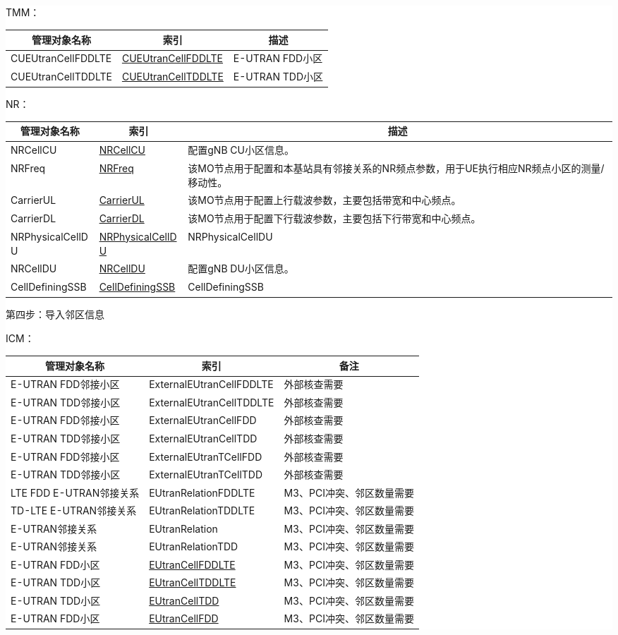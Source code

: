 TMM：

| 管理对象名称       | 索引                            | 描述             |
| ------------------ | ------------------------------- | ---------------- |
| CUEUtranCellFDDLTE | [CUEUtranCellFDDLTE](#RANGE!A1) | E-UTRAN  FDD小区 |
| CUEUtranCellTDDLTE | [CUEUtranCellTDDLTE](#RANGE!A1) | E-UTRAN  TDD小区 |

NR：

| 管理对象名称     | 索引                          | 描述                                                         |
| ---------------- | ----------------------------- | ------------------------------------------------------------ |
| NRCellCU         | [NRCellCU](#RANGE!A1)         | 配置gNB  CU小区信息。                                        |
| NRFreq           | [NRFreq](#RANGE!A1)           | 该MO节点用于配置和本基站具有邻接关系的NR频点参数，用于UE执行相应NR频点小区的测量/移动性。 |
| CarrierUL        | [CarrierUL](#RANGE!A1)        | 该MO节点用于配置上行载波参数，主要包括带宽和中心频点。       |
| CarrierDL        | [CarrierDL](#RANGE!A1)        | 该MO节点用于配置下行载波参数，主要包括下行带宽和中心频点。   |
| NRPhysicalCellDU | [NRPhysicalCellDU](#RANGE!A1) | NRPhysicalCellDU                                             |
| NRCellDU         | [NRCellDU](#RANGE!A1)         | 配置gNB  DU小区信息。                                        |
| CellDefiningSSB  | [CellDefiningSSB](#RANGE!A1)  | CellDefiningSSB                                              |

第四步：导入邻区信息

ICM：

| 管理对象名称            | 索引                          | 备注                      |
| ----------------------- | ----------------------------- | ------------------------- |
| E-UTRAN FDD邻接小区     | ExternalEUtranCellFDDLTE      | 外部核查需要              |
| E-UTRAN TDD邻接小区     | ExternalEUtranCellTDDLTE      | 外部核查需要              |
| E-UTRAN FDD邻接小区     | ExternalEUtranCellFDD         | 外部核查需要              |
| E-UTRAN TDD邻接小区     | ExternalEUtranCellTDD         | 外部核查需要              |
| E-UTRAN FDD邻接小区     | ExternalEUtranTCellFDD        | 外部核查需要              |
| E-UTRAN TDD邻接小区     | ExternalEUtranTCellTDD        | 外部核查需要              |
| LTE FDD E-UTRAN邻接关系 | EUtranRelationFDDLTE          | M3、PCI冲突、邻区数量需要 |
| TD-LTE E-UTRAN邻接关系  | EUtranRelationTDDLTE          | M3、PCI冲突、邻区数量需要 |
| E-UTRAN邻接关系         | EUtranRelation                | M3、PCI冲突、邻区数量需要 |
| E-UTRAN邻接关系         | EUtranRelationTDD             | M3、PCI冲突、邻区数量需要 |
| E-UTRAN FDD小区         | [EUtranCellFDDLTE](#RANGE!A1) | M3、PCI冲突、邻区数量需要 |
| E-UTRAN TDD小区         | [EUtranCellTDDLTE](#RANGE!A1) | M3、PCI冲突、邻区数量需要 |
| E-UTRAN TDD小区         | [EUtranCellTDD](#RANGE!A1)    | M3、PCI冲突、邻区数量需要 |
| E-UTRAN FDD小区         | [EUtranCellFDD](#RANGE!A1)    | M3、PCI冲突、邻区数量需要 |
